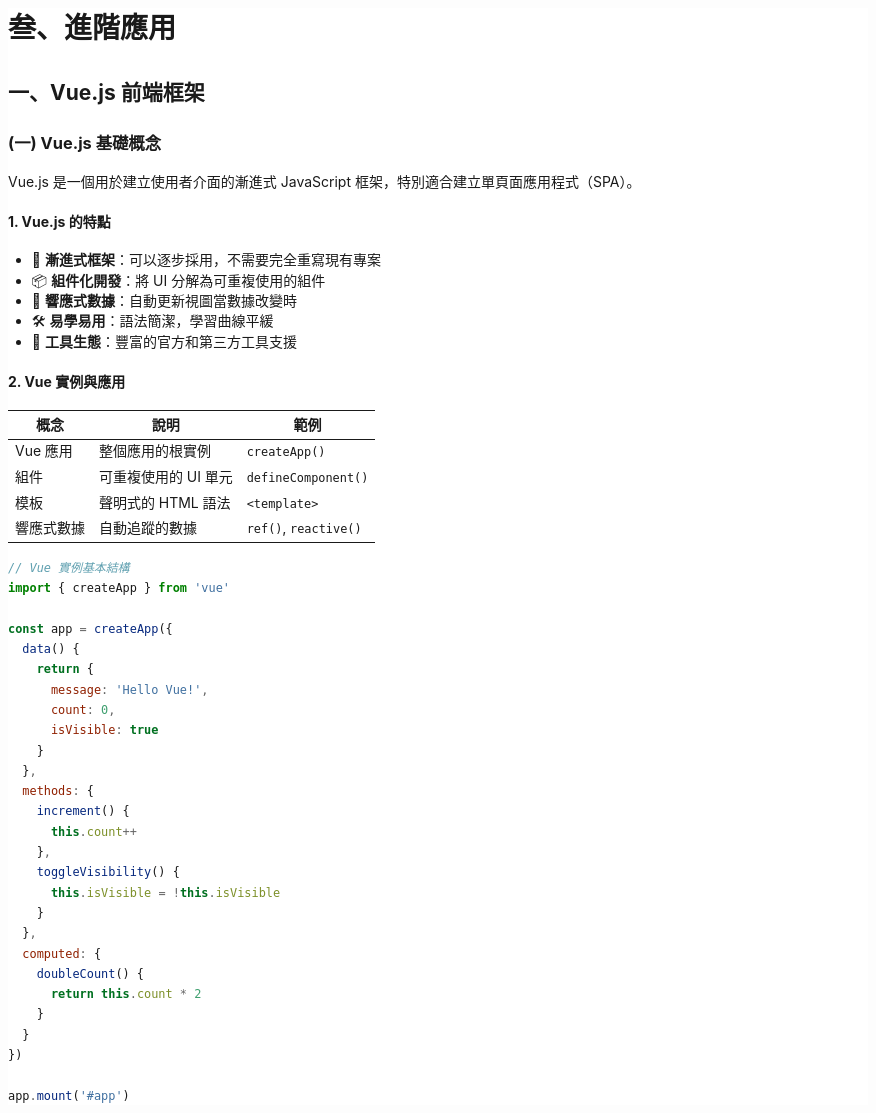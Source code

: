 # 叁、進階應用

## 一、Vue.js 前端框架

### (一) Vue.js 基礎概念

Vue.js 是一個用於建立使用者介面的漸進式 JavaScript 框架，特別適合建立單頁面應用程式（SPA）。

#### 1. Vue.js 的特點
* 🚀 **漸進式框架**：可以逐步採用，不需要完全重寫現有專案
* 📦 **組件化開發**：將 UI 分解為可重複使用的組件
* 🎯 **響應式數據**：自動更新視圖當數據改變時
* 🛠️ **易學易用**：語法簡潔，學習曲線平緩
* 🔧 **工具生態**：豐富的官方和第三方工具支援

#### 2. Vue 實例與應用

| 概念 | 說明 | 範例 |
|------|------|------|
| Vue 應用 | 整個應用的根實例 | `createApp()` |
| 組件 | 可重複使用的 UI 單元 | `defineComponent()` |
| 模板 | 聲明式的 HTML 語法 | `<template>` |
| 響應式數據 | 自動追蹤的數據 | `ref()`, `reactive()` |

```javascript
// Vue 實例基本結構
import { createApp } from 'vue'

const app = createApp({
  data() {
    return {
      message: 'Hello Vue!',
      count: 0,
      isVisible: true
    }
  },
  methods: {
    increment() {
      this.count++
    },
    toggleVisibility() {
      this.isVisible = !this.isVisible
    }
  },
  computed: {
    doubleCount() {
      return this.count * 2
    }
  }
})

app.mount('#app')
```
